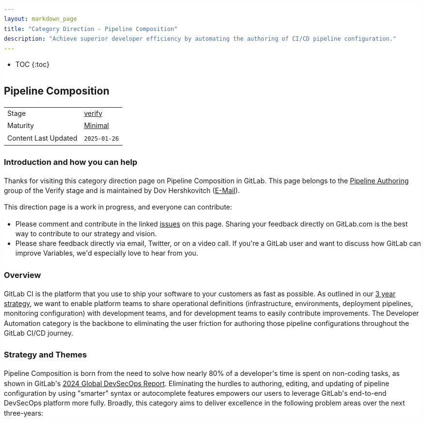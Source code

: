 ```yaml
---
layout: markdown_page
title: "Category Direction - Pipeline Composition"
description: "Achieve superior developer efficiency by automating the authoring of CI/CD pipeline configuration."
---
```


- TOC
{:toc}

## Pipeline Composition 

|                       |                                 |
|-----------------------|---------------------------------|
| Stage                 | [verify](/direction/verify/)    |
| Maturity              | [Minimal](/direction/#maturity) |
| Content Last Updated  | `2025-01-26`                    |

### Introduction and how you can help

Thanks for visiting this category direction page on Pipeline Composition in GitLab. This page belongs to the [Pipeline Authoring](https://handbook.gitlab.com/handbook/product/categories/#pipeline-authoring-group) group of the Verify stage and is maintained by Dov Hershkovitch ([E-Mail](mailto:<dhershkovitch@gitlab.com>)).

This direction page is a work in progress, and everyone can contribute:

- Please comment and contribute in the linked [issues](https://gitlab.com/gitlab-org/gitlab/-/issues/?sort=updated_desc&state=opened&label_name%5B%5D=developer%20automations&first_page_size=20) on this page. Sharing your feedback directly on GitLab.com is the best way to contribute to our strategy and vision.
- Please share feedback directly via email, Twitter, or on a video call. If you're a GitLab user and want to discuss how GitLab can improve Variables, we'd especially love to hear from you.

### Overview

GitLab CI is the platform that you use to ship your software to your customers as fast as possible. As outlined in our [3 year strategy](direction/ci/#3-year-strategy), we want to enable platform teams to share operational definitions (infrastructure, environments, deployment pipelines, monitoring configuration) with development teams, and for development teams to easily contribute improvements. The Developer Automation category is the backbone to eliminating the user friction for authoring those pipeline configurations throughout the GitLab CI/CD journey. 

### Strategy and Themes


Pipeline Composition is born from the need to solve how nearly 80% of a developer's time is spent on non-coding tasks, as shown in GitLab's [2024 Global DevSecOps Report](https://about.gitlab.com/developer-survey/). Eliminating the hurdles to authoring, editing, and updating of pipeline configuration by using "smarter" syntax or autocomplete features empowers our users to leverage GitLab's end-to-end DevSecOps platform more fully. Broadly, this category aims to deliver excellence in the following problem areas over the next three-years: 
